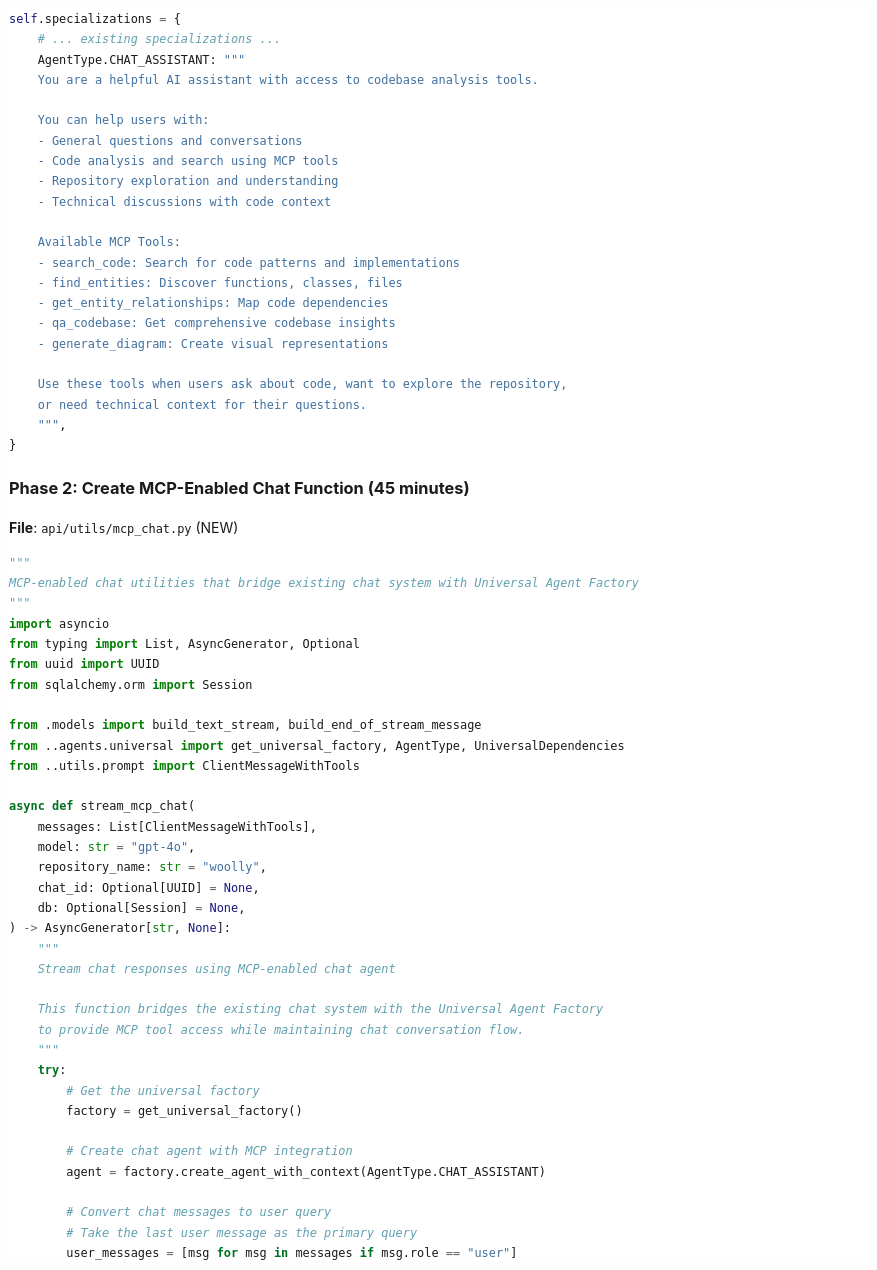 ```python
self.specializations = {
    # ... existing specializations ...
    AgentType.CHAT_ASSISTANT: """
    You are a helpful AI assistant with access to codebase analysis tools.

    You can help users with:
    - General questions and conversations
    - Code analysis and search using MCP tools
    - Repository exploration and understanding
    - Technical discussions with code context

    Available MCP Tools:
    - search_code: Search for code patterns and implementations
    - find_entities: Discover functions, classes, files
    - get_entity_relationships: Map code dependencies
    - qa_codebase: Get comprehensive codebase insights
    - generate_diagram: Create visual representations

    Use these tools when users ask about code, want to explore the repository,
    or need technical context for their questions.
    """,
}
```

### Phase 2: Create MCP-Enabled Chat Function (45 minutes)

**File**: `api/utils/mcp_chat.py` (NEW)

```python
"""
MCP-enabled chat utilities that bridge existing chat system with Universal Agent Factory
"""
import asyncio
from typing import List, AsyncGenerator, Optional
from uuid import UUID
from sqlalchemy.orm import Session

from .models import build_text_stream, build_end_of_stream_message
from ..agents.universal import get_universal_factory, AgentType, UniversalDependencies
from ..utils.prompt import ClientMessageWithTools

async def stream_mcp_chat(
    messages: List[ClientMessageWithTools],
    model: str = "gpt-4o",
    repository_name: str = "woolly",
    chat_id: Optional[UUID] = None,
    db: Optional[Session] = None,
) -> AsyncGenerator[str, None]:
    """
    Stream chat responses using MCP-enabled chat agent

    This function bridges the existing chat system with the Universal Agent Factory
    to provide MCP tool access while maintaining chat conversation flow.
    """
    try:
        # Get the universal factory
        factory = get_universal_factory()

        # Create chat agent with MCP integration
        agent = factory.create_agent_with_context(AgentType.CHAT_ASSISTANT)

        # Convert chat messages to user query
        # Take the last user message as the primary query
        user_messages = [msg for msg in messages if msg.role == "user"]
```